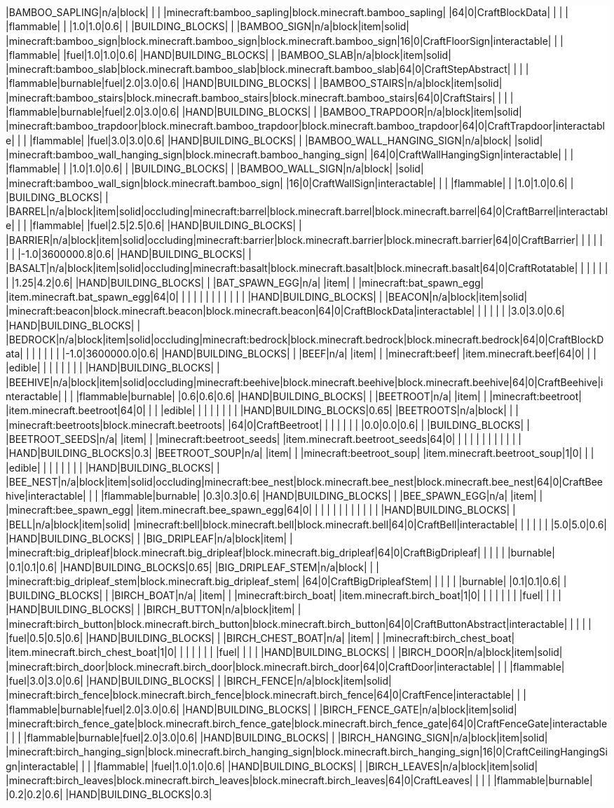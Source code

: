 |BAMBOO_SAPLING|n/a|block| | | |minecraft:bamboo_sapling|block.minecraft.bamboo_sapling| |64|0|CraftBlockData| | | | |flammable| | |1.0|1.0|0.6| | |BUILDING_BLOCKS| |
|BAMBOO_SIGN|n/a|block|item|solid| |minecraft:bamboo_sign|block.minecraft.bamboo_sign|block.minecraft.bamboo_sign|16|0|CraftFloorSign|interactable| | | |flammable| |fuel|1.0|1.0|0.6| |HAND|BUILDING_BLOCKS| |
|BAMBOO_SLAB|n/a|block|item|solid| |minecraft:bamboo_slab|block.minecraft.bamboo_slab|block.minecraft.bamboo_slab|64|0|CraftStepAbstract| | | | |flammable|burnable|fuel|2.0|3.0|0.6| |HAND|BUILDING_BLOCKS| |
|BAMBOO_STAIRS|n/a|block|item|solid| |minecraft:bamboo_stairs|block.minecraft.bamboo_stairs|block.minecraft.bamboo_stairs|64|0|CraftStairs| | | | |flammable|burnable|fuel|2.0|3.0|0.6| |HAND|BUILDING_BLOCKS| |
|BAMBOO_TRAPDOOR|n/a|block|item|solid| |minecraft:bamboo_trapdoor|block.minecraft.bamboo_trapdoor|block.minecraft.bamboo_trapdoor|64|0|CraftTrapdoor|interactable| | | |flammable| |fuel|3.0|3.0|0.6| |HAND|BUILDING_BLOCKS| |
|BAMBOO_WALL_HANGING_SIGN|n/a|block| |solid| |minecraft:bamboo_wall_hanging_sign|block.minecraft.bamboo_hanging_sign| |64|0|CraftWallHangingSign|interactable| | | |flammable| | |1.0|1.0|0.6| | |BUILDING_BLOCKS| |
|BAMBOO_WALL_SIGN|n/a|block| |solid| |minecraft:bamboo_wall_sign|block.minecraft.bamboo_sign| |16|0|CraftWallSign|interactable| | | |flammable| | |1.0|1.0|0.6| | |BUILDING_BLOCKS| |
|BARREL|n/a|block|item|solid|occluding|minecraft:barrel|block.minecraft.barrel|block.minecraft.barrel|64|0|CraftBarrel|interactable| | | |flammable| |fuel|2.5|2.5|0.6| |HAND|BUILDING_BLOCKS| |
|BARRIER|n/a|block|item|solid|occluding|minecraft:barrier|block.minecraft.barrier|block.minecraft.barrier|64|0|CraftBarrier| | | | | | | |-1.0|3600000.8|0.6| |HAND|BUILDING_BLOCKS| |
|BASALT|n/a|block|item|solid|occluding|minecraft:basalt|block.minecraft.basalt|block.minecraft.basalt|64|0|CraftRotatable| | | | | | | |1.25|4.2|0.6| |HAND|BUILDING_BLOCKS| |
|BAT_SPAWN_EGG|n/a| |item| | |minecraft:bat_spawn_egg| |item.minecraft.bat_spawn_egg|64|0| | | | | | | | | | | | |HAND|BUILDING_BLOCKS| |
|BEACON|n/a|block|item|solid| |minecraft:beacon|block.minecraft.beacon|block.minecraft.beacon|64|0|CraftBlockData|interactable| | | | | | |3.0|3.0|0.6| |HAND|BUILDING_BLOCKS| |
|BEDROCK|n/a|block|item|solid|occluding|minecraft:bedrock|block.minecraft.bedrock|block.minecraft.bedrock|64|0|CraftBlockData| | | | | | | |-1.0|3600000.0|0.6| |HAND|BUILDING_BLOCKS| |
|BEEF|n/a| |item| | |minecraft:beef| |item.minecraft.beef|64|0| | | |edible| | | | | | | | |HAND|BUILDING_BLOCKS| |
|BEEHIVE|n/a|block|item|solid|occluding|minecraft:beehive|block.minecraft.beehive|block.minecraft.beehive|64|0|CraftBeehive|interactable| | | |flammable|burnable| |0.6|0.6|0.6| |HAND|BUILDING_BLOCKS| |
|BEETROOT|n/a| |item| | |minecraft:beetroot| |item.minecraft.beetroot|64|0| | | |edible| | | | | | | | |HAND|BUILDING_BLOCKS|0.65|
|BEETROOTS|n/a|block| | | |minecraft:beetroots|block.minecraft.beetroots| |64|0|CraftBeetroot| | | | | | | |0.0|0.0|0.6| | |BUILDING_BLOCKS| |
|BEETROOT_SEEDS|n/a| |item| | |minecraft:beetroot_seeds| |item.minecraft.beetroot_seeds|64|0| | | | | | | | | | | | |HAND|BUILDING_BLOCKS|0.3|
|BEETROOT_SOUP|n/a| |item| | |minecraft:beetroot_soup| |item.minecraft.beetroot_soup|1|0| | | |edible| | | | | | | | |HAND|BUILDING_BLOCKS| |
|BEE_NEST|n/a|block|item|solid|occluding|minecraft:bee_nest|block.minecraft.bee_nest|block.minecraft.bee_nest|64|0|CraftBeehive|interactable| | | |flammable|burnable| |0.3|0.3|0.6| |HAND|BUILDING_BLOCKS| |
|BEE_SPAWN_EGG|n/a| |item| | |minecraft:bee_spawn_egg| |item.minecraft.bee_spawn_egg|64|0| | | | | | | | | | | | |HAND|BUILDING_BLOCKS| |
|BELL|n/a|block|item|solid| |minecraft:bell|block.minecraft.bell|block.minecraft.bell|64|0|CraftBell|interactable| | | | | | |5.0|5.0|0.6| |HAND|BUILDING_BLOCKS| |
|BIG_DRIPLEAF|n/a|block|item| | |minecraft:big_dripleaf|block.minecraft.big_dripleaf|block.minecraft.big_dripleaf|64|0|CraftBigDripleaf| | | | | |burnable| |0.1|0.1|0.6| |HAND|BUILDING_BLOCKS|0.65|
|BIG_DRIPLEAF_STEM|n/a|block| | | |minecraft:big_dripleaf_stem|block.minecraft.big_dripleaf_stem| |64|0|CraftBigDripleafStem| | | | | |burnable| |0.1|0.1|0.6| | |BUILDING_BLOCKS| |
|BIRCH_BOAT|n/a| |item| | |minecraft:birch_boat| |item.minecraft.birch_boat|1|0| | | | | | | |fuel| | | | |HAND|BUILDING_BLOCKS| |
|BIRCH_BUTTON|n/a|block|item| | |minecraft:birch_button|block.minecraft.birch_button|block.minecraft.birch_button|64|0|CraftButtonAbstract|interactable| | | | | |fuel|0.5|0.5|0.6| |HAND|BUILDING_BLOCKS| |
|BIRCH_CHEST_BOAT|n/a| |item| | |minecraft:birch_chest_boat| |item.minecraft.birch_chest_boat|1|0| | | | | | | |fuel| | | | |HAND|BUILDING_BLOCKS| |
|BIRCH_DOOR|n/a|block|item|solid| |minecraft:birch_door|block.minecraft.birch_door|block.minecraft.birch_door|64|0|CraftDoor|interactable| | | |flammable| |fuel|3.0|3.0|0.6| |HAND|BUILDING_BLOCKS| |
|BIRCH_FENCE|n/a|block|item|solid| |minecraft:birch_fence|block.minecraft.birch_fence|block.minecraft.birch_fence|64|0|CraftFence|interactable| | | |flammable|burnable|fuel|2.0|3.0|0.6| |HAND|BUILDING_BLOCKS| |
|BIRCH_FENCE_GATE|n/a|block|item|solid| |minecraft:birch_fence_gate|block.minecraft.birch_fence_gate|block.minecraft.birch_fence_gate|64|0|CraftFenceGate|interactable| | | |flammable|burnable|fuel|2.0|3.0|0.6| |HAND|BUILDING_BLOCKS| |
|BIRCH_HANGING_SIGN|n/a|block|item|solid| |minecraft:birch_hanging_sign|block.minecraft.birch_hanging_sign|block.minecraft.birch_hanging_sign|16|0|CraftCeilingHangingSign|interactable| | | |flammable| |fuel|1.0|1.0|0.6| |HAND|BUILDING_BLOCKS| |
|BIRCH_LEAVES|n/a|block|item|solid| |minecraft:birch_leaves|block.minecraft.birch_leaves|block.minecraft.birch_leaves|64|0|CraftLeaves| | | | |flammable|burnable| |0.2|0.2|0.6| |HAND|BUILDING_BLOCKS|0.3|